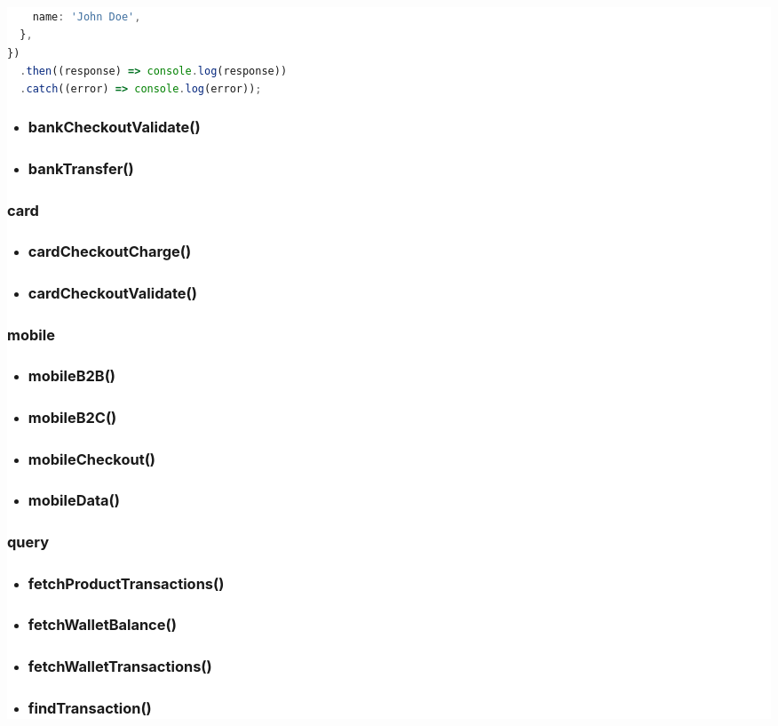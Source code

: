 ```ts
    name: 'John Doe',
  },
})
  .then((response) => console.log(response))
  .catch((error) => console.log(error));
```

- ### bankCheckoutValidate()

- ### bankTransfer()

### card

- ### cardCheckoutCharge()

- ### cardCheckoutValidate()

### mobile

- ### mobileB2B()

- ### mobileB2C()

- ### mobileCheckout()

- ### mobileData()

### query

- ### fetchProductTransactions()

- ### fetchWalletBalance()

- ### fetchWalletTransactions()

- ### findTransaction()
